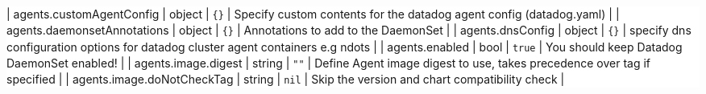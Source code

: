 | agents.customAgentConfig                                                                | object | `{}`                                                                                                                                                                                                                                                                  | Specify custom contents for the datadog agent config (datadog.yaml)                                                                                                                                                                                                                                                                                                                                                                                                                                                                           |
| agents.daemonsetAnnotations                                                             | object | `{}`                                                                                                                                                                                                                                                                  | Annotations to add to the DaemonSet                                                                                                                                                                                                                                                                                                                                                                                                                                                                                                           |
| agents.dnsConfig                                                                        | object | `{}`                                                                                                                                                                                                                                                                  | specify dns configuration options for datadog cluster agent containers e.g ndots                                                                                                                                                                                                                                                                                                                                                                                                                                                              |
| agents.enabled                                                                          | bool   | `true`                                                                                                                                                                                                                                                                | You should keep Datadog DaemonSet enabled!                                                                                                                                                                                                                                                                                                                                                                                                                                                                                                    |
| agents.image.digest                                                                     | string | `""`                                                                                                                                                                                                                                                                  | Define Agent image digest to use, takes precedence over tag if specified                                                                                                                                                                                                                                                                                                                                                                                                                                                                      |
| agents.image.doNotCheckTag                                                              | string | `nil`                                                                                                                                                                                                                                                                 | Skip the version and chart compatibility check                                                                                                                                                                                                                                                                                                                                                                                                                                                                                                |